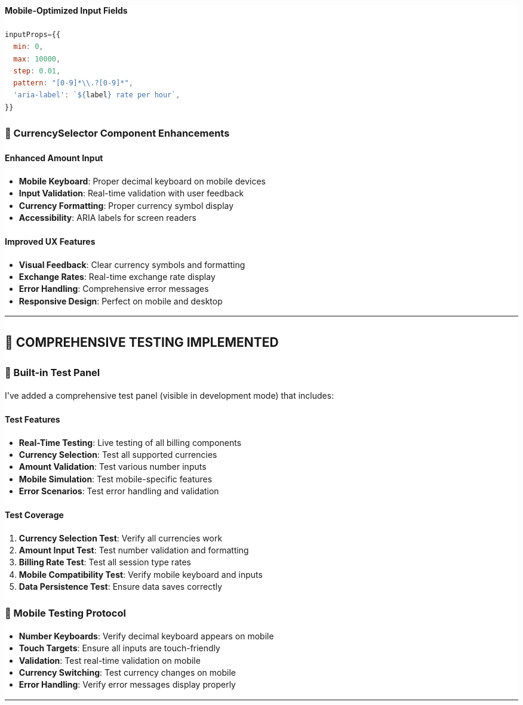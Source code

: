 #### **Mobile-Optimized Input Fields**
```javascript
inputProps={{
  min: 0,
  max: 10000,
  step: 0.01,
  pattern: "[0-9]*\\.?[0-9]*",
  'aria-label': `${label} rate per hour`,
}}
```

### **💱 CurrencySelector Component Enhancements**

#### **Enhanced Amount Input**
- **Mobile Keyboard**: Proper decimal keyboard on mobile devices
- **Input Validation**: Real-time validation with user feedback
- **Currency Formatting**: Proper currency symbol display
- **Accessibility**: ARIA labels for screen readers

#### **Improved UX Features**
- **Visual Feedback**: Clear currency symbols and formatting
- **Exchange Rates**: Real-time exchange rate display
- **Error Handling**: Comprehensive error messages
- **Responsive Design**: Perfect on mobile and desktop

---

## 🧪 COMPREHENSIVE TESTING IMPLEMENTED

### **🔬 Built-in Test Panel**
I've added a comprehensive test panel (visible in development mode) that includes:

#### **Test Features**
- **Real-Time Testing**: Live testing of all billing components
- **Currency Selection**: Test all supported currencies
- **Amount Validation**: Test various number inputs
- **Mobile Simulation**: Test mobile-specific features
- **Error Scenarios**: Test error handling and validation

#### **Test Coverage**
1. **Currency Selection Test**: Verify all currencies work
2. **Amount Input Test**: Test number validation and formatting
3. **Billing Rate Test**: Test all session type rates
4. **Mobile Compatibility Test**: Verify mobile keyboard and inputs
5. **Data Persistence Test**: Ensure data saves correctly

### **📱 Mobile Testing Protocol**
- **Number Keyboards**: Verify decimal keyboard appears on mobile
- **Touch Targets**: Ensure all inputs are touch-friendly
- **Validation**: Test real-time validation on mobile
- **Currency Switching**: Test currency changes on mobile
- **Error Handling**: Verify error messages display properly

---